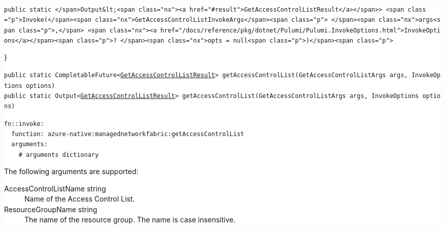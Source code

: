     public static </span>Output&lt;<span class="nx"><a href="#result">GetAccessControlListResult</a></span>> <span class="p">Invoke(</span><span class="nx">GetAccessControlListInvokeArgs</span><span class="p"> </span><span class="nx">args<span class="p">,</span> <span class="nx"><a href="/docs/reference/pkg/dotnet/Pulumi/Pulumi.InvokeOptions.html">InvokeOptions</a></span><span class="p">? </span><span class="nx">opts = null<span class="p">)</span><span class="p">
}</span></code></pre></div>
</pulumi-choosable>
</div>


<div>
<pulumi-choosable type="language" values="java">
<div class="highlight"><pre class="chroma"><code class="language-java" data-lang="java"><span class="k">public static CompletableFuture&lt;<span class="nx"><a href="#result">GetAccessControlListResult</a></span>> </span>getAccessControlList<span class="p">(</span><span class="nx">GetAccessControlListArgs</span><span class="p"> </span><span class="nx">args<span class="p">,</span> <span class="nx">InvokeOptions</span><span class="p"> </span><span class="nx">options<span class="p">)</span>
<span class="k">public static Output&lt;<span class="nx"><a href="#result">GetAccessControlListResult</a></span>> </span>getAccessControlList<span class="p">(</span><span class="nx">GetAccessControlListArgs</span><span class="p"> </span><span class="nx">args<span class="p">,</span> <span class="nx">InvokeOptions</span><span class="p"> </span><span class="nx">options<span class="p">)</span>
</code></pre></div>
</pulumi-choosable>
</div>


<div>
<pulumi-choosable type="language" values="yaml">
<div class="highlight"><pre class="chroma"><code class="language-yaml" data-lang="yaml"><span class="k">fn::invoke:</span>
<span class="k">&nbsp;&nbsp;function:</span> azure-native:managednetworkfabric:getAccessControlList
<span class="k">&nbsp;&nbsp;arguments:</span>
<span class="c">&nbsp;&nbsp;&nbsp;&nbsp;# arguments dictionary</span></code></pre></div>
</pulumi-choosable>
</div>



The following arguments are supported:


<div>
<pulumi-choosable type="language" values="csharp">
<dl class="resources-properties"><dt class="property-required property-replacement"
            title="Required">
        <span id="accesscontrollistname_csharp">
<a data-swiftype-name="resource-property" data-swiftype-type="text" href="#accesscontrollistname_csharp" style="color: inherit; text-decoration: inherit;">Access<wbr>Control<wbr>List<wbr>Name</a>
</span>
        <span class="property-indicator"></span>
        <span class="property-type">string</span>
    </dt>
    <dd>Name of the Access Control List.</dd><dt class="property-required property-replacement"
            title="Required">
        <span id="resourcegroupname_csharp">
<a data-swiftype-name="resource-property" data-swiftype-type="text" href="#resourcegroupname_csharp" style="color: inherit; text-decoration: inherit;">Resource<wbr>Group<wbr>Name</a>
</span>
        <span class="property-indicator"></span>
        <span class="property-type">string</span>
    </dt>
    <dd>The name of the resource group. The name is case insensitive.</dd></dl>
</pulumi-choosable>
</div>
